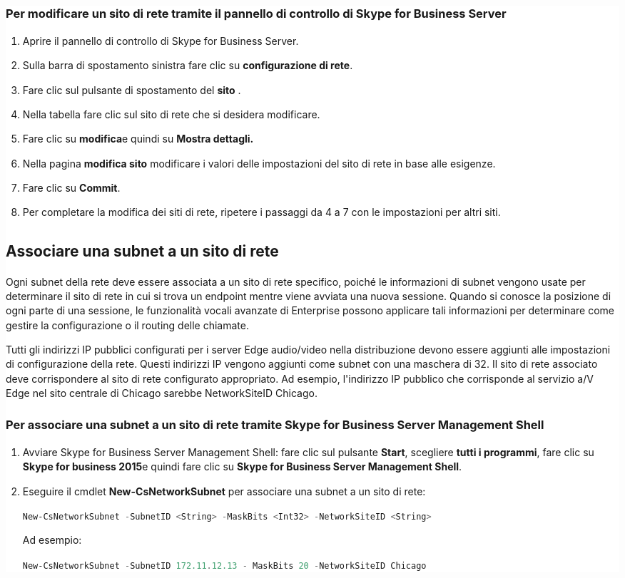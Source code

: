 ### <a name="to-modify-a-network-site-by-using-skype-for-business-server-control-panel"></a>Per modificare un sito di rete tramite il pannello di controllo di Skype for Business Server

1. Aprire il pannello di controllo di Skype for Business Server.

2. Sulla barra di spostamento sinistra fare clic su **configurazione di rete**.

3. Fare clic sul pulsante di spostamento del **sito** .

4. Nella tabella fare clic sul sito di rete che si desidera modificare.

5. Fare clic su **modifica**e quindi su **Mostra dettagli.**

6. Nella pagina **modifica sito** modificare i valori delle impostazioni del sito di rete in base alle esigenze.

7. Fare clic su **Commit**.

8. Per completare la modifica dei siti di rete, ripetere i passaggi da 4 a 7 con le impostazioni per altri siti.

## <a name="associate-a-subnet-with-a-network-site"></a>Associare una subnet a un sito di rete
<a name="BKMK_AssociateSubnets"> </a>

Ogni subnet della rete deve essere associata a un sito di rete specifico, poiché le informazioni di subnet vengono usate per determinare il sito di rete in cui si trova un endpoint mentre viene avviata una nuova sessione. Quando si conosce la posizione di ogni parte di una sessione, le funzionalità vocali avanzate di Enterprise possono applicare tali informazioni per determinare come gestire la configurazione o il routing delle chiamate.

Tutti gli indirizzi IP pubblici configurati per i server Edge audio/video nella distribuzione devono essere aggiunti alle impostazioni di configurazione della rete. Questi indirizzi IP vengono aggiunti come subnet con una maschera di 32. Il sito di rete associato deve corrispondere al sito di rete configurato appropriato. Ad esempio, l'indirizzo IP pubblico che corrisponde al servizio a/V Edge nel sito centrale di Chicago sarebbe NetworkSiteID Chicago.

### <a name="to-associate-a-subnet-with-a-network-site-by-using-skype-for-business-server-management-shell"></a>Per associare una subnet a un sito di rete tramite Skype for Business Server Management Shell

1. Avviare Skype for Business Server Management Shell: fare clic sul pulsante **Start**, scegliere **tutti i programmi**, fare clic su **Skype for business 2015**e quindi fare clic su **Skype for Business Server Management Shell**.

2. Eseguire il cmdlet **New-CsNetworkSubnet** per associare una subnet a un sito di rete:

   ```powershell
   New-CsNetworkSubnet -SubnetID <String> -MaskBits <Int32> -NetworkSiteID <String>
   ```

    Ad esempio:

   ```powershell
   New-CsNetworkSubnet -SubnetID 172.11.12.13 - MaskBits 20 -NetworkSiteID Chicago
   ```

